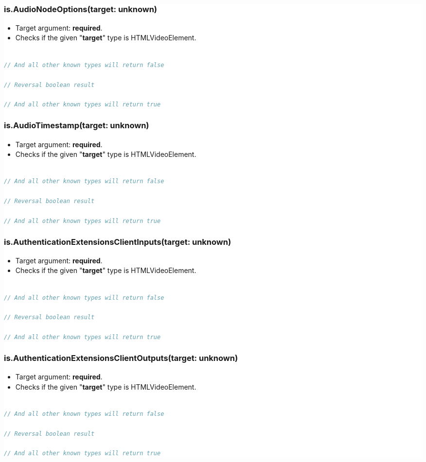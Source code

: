 ### is.AudioNodeOptions(target: unknown)
- Target argument: **required**.
- Checks if the given "**target**" type is HTMLVideoElement.

```typescript

// And all other known types will return false

// Reversal boolean result

// And all other known types will return true
```

### is.AudioTimestamp(target: unknown)
- Target argument: **required**.
- Checks if the given "**target**" type is HTMLVideoElement.

```typescript

// And all other known types will return false

// Reversal boolean result

// And all other known types will return true
```

### is.AuthenticationExtensionsClientInputs(target: unknown)
- Target argument: **required**.
- Checks if the given "**target**" type is HTMLVideoElement.

```typescript

// And all other known types will return false

// Reversal boolean result

// And all other known types will return true
```

### is.AuthenticationExtensionsClientOutputs(target: unknown)
- Target argument: **required**.
- Checks if the given "**target**" type is HTMLVideoElement.

```typescript

// And all other known types will return false

// Reversal boolean result

// And all other known types will return true
```
